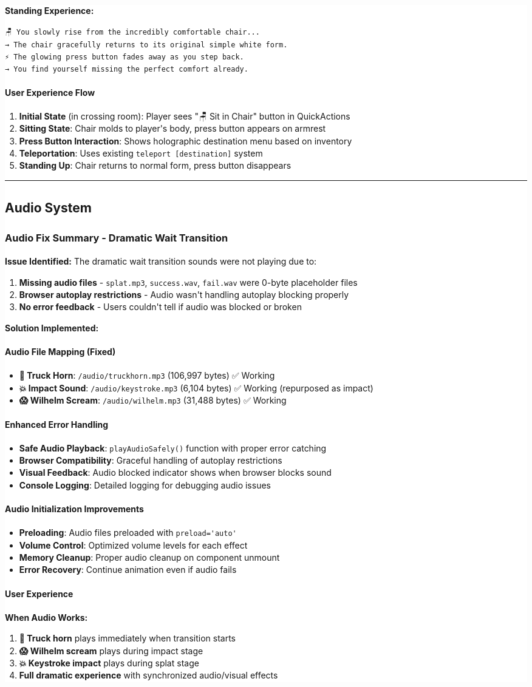 **Standing Experience:**
```
🪑 You slowly rise from the incredibly comfortable chair...
→ The chair gracefully returns to its original simple white form.
⚡ The glowing press button fades away as you step back.
→ You find yourself missing the perfect comfort already.
```

#### User Experience Flow

1. **Initial State** (in crossing room): Player sees "🪑 Sit in Chair" button in QuickActions
2. **Sitting State**: Chair molds to player's body, press button appears on armrest
3. **Press Button Interaction**: Shows holographic destination menu based on inventory
4. **Teleportation**: Uses existing `teleport [destination]` system
5. **Standing Up**: Chair returns to normal form, press button disappears

---

## Audio System

### Audio Fix Summary - Dramatic Wait Transition

**Issue Identified:**
The dramatic wait transition sounds were not playing due to:
1. **Missing audio files** - `splat.mp3`, `success.wav`, `fail.wav` were 0-byte placeholder files
2. **Browser autoplay restrictions** - Audio wasn't handling autoplay blocking properly
3. **No error feedback** - Users couldn't tell if audio was blocked or broken

**Solution Implemented:**

#### Audio File Mapping (Fixed)
- **🎺 Truck Horn**: `/audio/truckhorn.mp3` (106,997 bytes) ✅ Working
- **💥 Impact Sound**: `/audio/keystroke.mp3` (6,104 bytes) ✅ Working (repurposed as impact)
- **😱 Wilhelm Scream**: `/audio/wilhelm.mp3` (31,488 bytes) ✅ Working

#### Enhanced Error Handling
- **Safe Audio Playback**: `playAudioSafely()` function with proper error catching
- **Browser Compatibility**: Graceful handling of autoplay restrictions
- **Visual Feedback**: Audio blocked indicator shows when browser blocks sound
- **Console Logging**: Detailed logging for debugging audio issues

#### Audio Initialization Improvements
- **Preloading**: Audio files preloaded with `preload='auto'`
- **Volume Control**: Optimized volume levels for each effect
- **Memory Cleanup**: Proper audio cleanup on component unmount
- **Error Recovery**: Continue animation even if audio fails

#### User Experience
**When Audio Works:**
1. **🎺 Truck horn** plays immediately when transition starts
2. **😱 Wilhelm scream** plays during impact stage
3. **💥 Keystroke impact** plays during splat stage
4. **Full dramatic experience** with synchronized audio/visual effects
